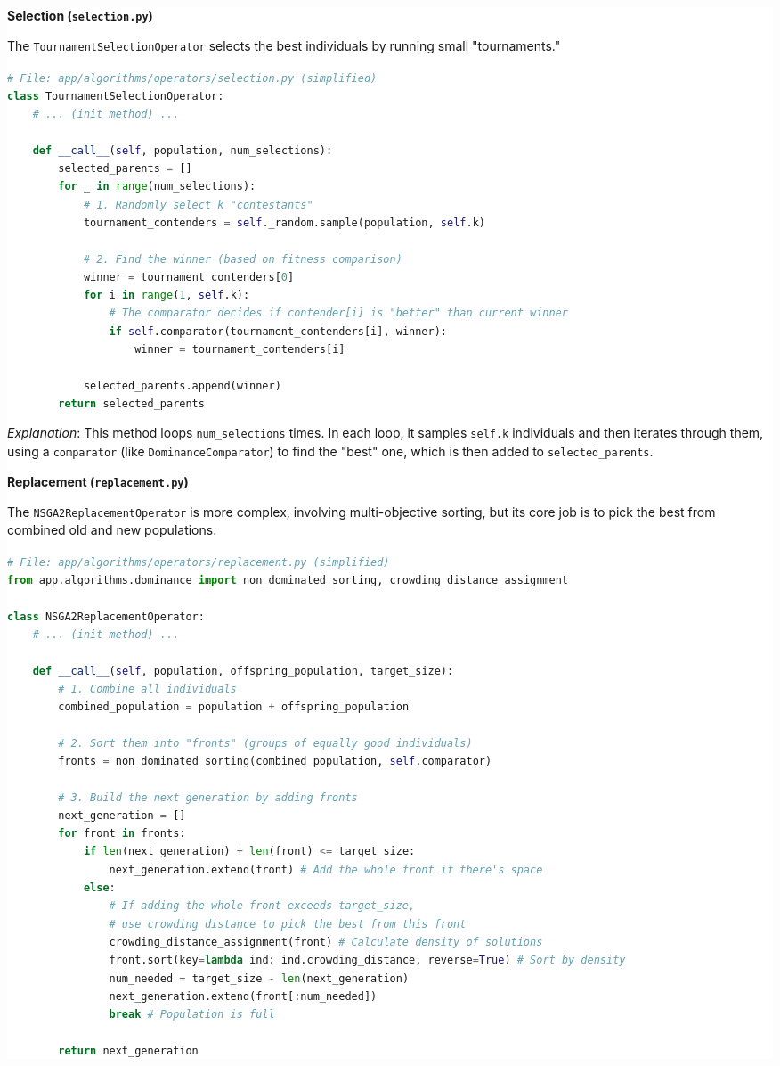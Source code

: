 **Selection (`selection.py`)**

The `TournamentSelectionOperator` selects the best individuals by running small "tournaments."

```python
# File: app/algorithms/operators/selection.py (simplified)
class TournamentSelectionOperator:
    # ... (init method) ...

    def __call__(self, population, num_selections):
        selected_parents = []
        for _ in range(num_selections):
            # 1. Randomly select k "contestants"
            tournament_contenders = self._random.sample(population, self.k)

            # 2. Find the winner (based on fitness comparison)
            winner = tournament_contenders[0]
            for i in range(1, self.k):
                # The comparator decides if contender[i] is "better" than current winner
                if self.comparator(tournament_contenders[i], winner):
                    winner = tournament_contenders[i]

            selected_parents.append(winner)
        return selected_parents
```
*Explanation*: This method loops `num_selections` times. In each loop, it samples `self.k` individuals and then iterates through them, using a `comparator` (like `DominanceComparator`) to find the "best" one, which is then added to `selected_parents`.

**Replacement (`replacement.py`)**

The `NSGA2ReplacementOperator` is more complex, involving multi-objective sorting, but its core job is to pick the best from combined old and new populations.

```python
# File: app/algorithms/operators/replacement.py (simplified)
from app.algorithms.dominance import non_dominated_sorting, crowding_distance_assignment

class NSGA2ReplacementOperator:
    # ... (init method) ...

    def __call__(self, population, offspring_population, target_size):
        # 1. Combine all individuals
        combined_population = population + offspring_population

        # 2. Sort them into "fronts" (groups of equally good individuals)
        fronts = non_dominated_sorting(combined_population, self.comparator)

        # 3. Build the next generation by adding fronts
        next_generation = []
        for front in fronts:
            if len(next_generation) + len(front) <= target_size:
                next_generation.extend(front) # Add the whole front if there's space
            else:
                # If adding the whole front exceeds target_size,
                # use crowding distance to pick the best from this front
                crowding_distance_assignment(front) # Calculate density of solutions
                front.sort(key=lambda ind: ind.crowding_distance, reverse=True) # Sort by density
                num_needed = target_size - len(next_generation)
                next_generation.extend(front[:num_needed])
                break # Population is full

        return next_generation
```